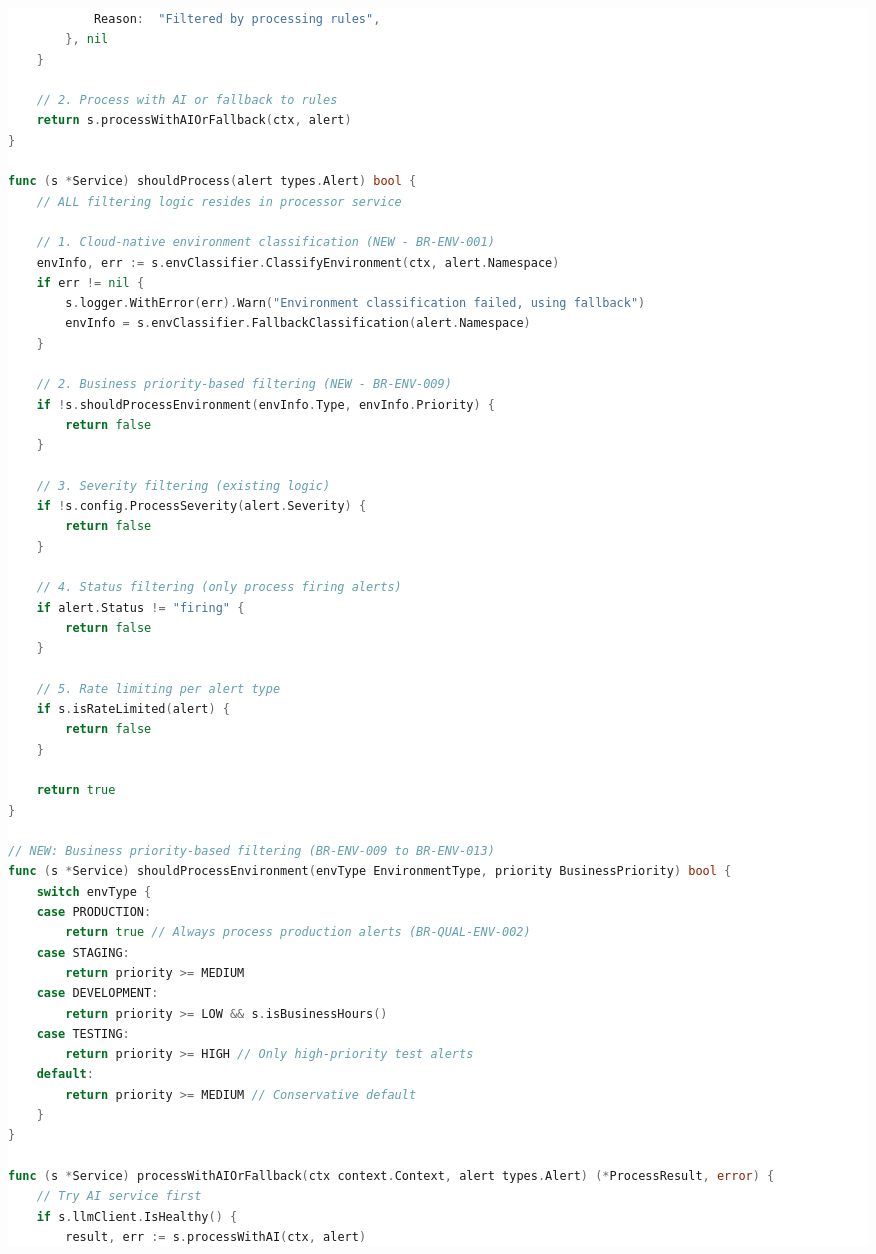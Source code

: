```go
            Reason:  "Filtered by processing rules",
        }, nil
    }

    // 2. Process with AI or fallback to rules
    return s.processWithAIOrFallback(ctx, alert)
}

func (s *Service) shouldProcess(alert types.Alert) bool {
    // ALL filtering logic resides in processor service

    // 1. Cloud-native environment classification (NEW - BR-ENV-001)
    envInfo, err := s.envClassifier.ClassifyEnvironment(ctx, alert.Namespace)
    if err != nil {
        s.logger.WithError(err).Warn("Environment classification failed, using fallback")
        envInfo = s.envClassifier.FallbackClassification(alert.Namespace)
    }

    // 2. Business priority-based filtering (NEW - BR-ENV-009)
    if !s.shouldProcessEnvironment(envInfo.Type, envInfo.Priority) {
        return false
    }

    // 3. Severity filtering (existing logic)
    if !s.config.ProcessSeverity(alert.Severity) {
        return false
    }

    // 4. Status filtering (only process firing alerts)
    if alert.Status != "firing" {
        return false
    }

    // 5. Rate limiting per alert type
    if s.isRateLimited(alert) {
        return false
    }

    return true
}

// NEW: Business priority-based filtering (BR-ENV-009 to BR-ENV-013)
func (s *Service) shouldProcessEnvironment(envType EnvironmentType, priority BusinessPriority) bool {
    switch envType {
    case PRODUCTION:
        return true // Always process production alerts (BR-QUAL-ENV-002)
    case STAGING:
        return priority >= MEDIUM
    case DEVELOPMENT:
        return priority >= LOW && s.isBusinessHours()
    case TESTING:
        return priority >= HIGH // Only high-priority test alerts
    default:
        return priority >= MEDIUM // Conservative default
    }
}

func (s *Service) processWithAIOrFallback(ctx context.Context, alert types.Alert) (*ProcessResult, error) {
    // Try AI service first
    if s.llmClient.IsHealthy() {
        result, err := s.processWithAI(ctx, alert)
```